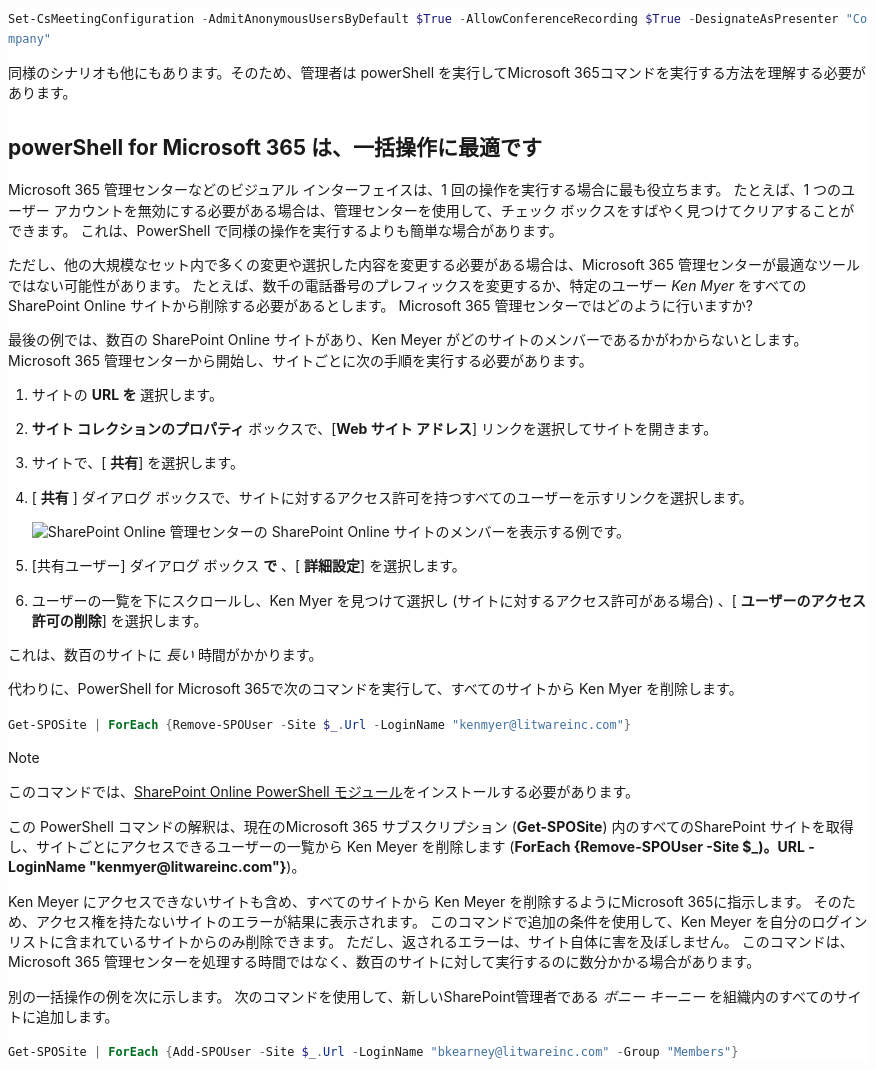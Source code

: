 ```powershell
Set-CsMeetingConfiguration -AdmitAnonymousUsersByDefault $True -AllowConferenceRecording $True -DesignateAsPresenter "Company"
```

同様のシナリオも他にもあります。そのため、管理者は powerShell を実行してMicrosoft 365コマンドを実行する方法を理解する必要があります。

## <a name="powershell-for-microsoft-365-is-great-for-bulk-operations"></a>powerShell for Microsoft 365 は、一括操作に最適です

Microsoft 365 管理センターなどのビジュアル インターフェイスは、1 回の操作を実行する場合に最も役立ちます。 たとえば、1 つのユーザー アカウントを無効にする必要がある場合は、管理センターを使用して、チェック ボックスをすばやく見つけてクリアすることができます。 これは、PowerShell で同様の操作を実行するよりも簡単な場合があります。

ただし、他の大規模なセット内で多くの変更や選択した内容を変更する必要がある場合は、Microsoft 365 管理センターが最適なツールではない可能性があります。 たとえば、数千の電話番号のプレフィックスを変更するか、特定のユーザー *Ken Myer* をすべてのSharePoint Online サイトから削除する必要があるとします。 Microsoft 365 管理センターではどのように行いますか?

最後の例では、数百の SharePoint Online サイトがあり、Ken Meyer がどのサイトのメンバーであるかがわからないとします。 Microsoft 365 管理センターから開始し、サイトごとに次の手順を実行する必要があります。

1. サイトの **URL を** 選択します。

2. **サイト コレクションのプロパティ** ボックスで、[**Web サイト アドレス**] リンクを選択してサイトを開きます。

3. サイトで、[ **共有**] を選択します。

4. [ **共有** ] ダイアログ ボックスで、サイトに対するアクセス許可を持つすべてのユーザーを示すリンクを選択します。

     ![SharePoint Online 管理センターの SharePoint Online サイトのメンバーを表示する例です。](../media/o365-powershell-view-permissions.png)

5. [共有ユーザー] ダイアログ ボックス **で** 、[ **詳細設定**] を選択します。

6. ユーザーの一覧を下にスクロールし、Ken Myer を見つけて選択し (サイトに対するアクセス許可がある場合) 、[ **ユーザーのアクセス許可の削除**] を選択します。

これは、数百のサイトに *長い* 時間がかかります。

代わりに、PowerShell for Microsoft 365で次のコマンドを実行して、すべてのサイトから Ken Myer を削除します。

```powershell
Get-SPOSite | ForEach {Remove-SPOUser -Site $_.Url -LoginName "kenmyer@litwareinc.com"}
```

> [!NOTE]
> このコマンドでは、[SharePoint Online PowerShell モジュール](/powershell/sharepoint/sharepoint-online/connect-sharepoint-online)をインストールする必要があります。

この PowerShell コマンドの解釈は、現在のMicrosoft 365 サブスクリプション (**Get-SPOSite**) 内のすべてのSharePoint サイトを取得し、サイトごとにアクセスできるユーザーの一覧から Ken Meyer を削除します (**ForEach {Remove-SPOUser -Site $\_)。URL -LoginName "kenmyer\@litwareinc.com"}**)。

Ken Meyer にアクセスできないサイトも含め、すべてのサイトから Ken Meyer を削除するようにMicrosoft 365に指示します。 そのため、アクセス権を持たないサイトのエラーが結果に表示されます。 このコマンドで追加の条件を使用して、Ken Meyer を自分のログイン リストに含まれているサイトからのみ削除できます。 ただし、返されるエラーは、サイト自体に害を及ぼしません。 このコマンドは、Microsoft 365 管理センターを処理する時間ではなく、数百のサイトに対して実行するのに数分かかる場合があります。

別の一括操作の例を次に示します。 次のコマンドを使用して、新しいSharePoint管理者である *ボニー キーニー* を組織内のすべてのサイトに追加します。

```powershell
Get-SPOSite | ForEach {Add-SPOUser -Site $_.Url -LoginName "bkearney@litwareinc.com" -Group "Members"}
```
